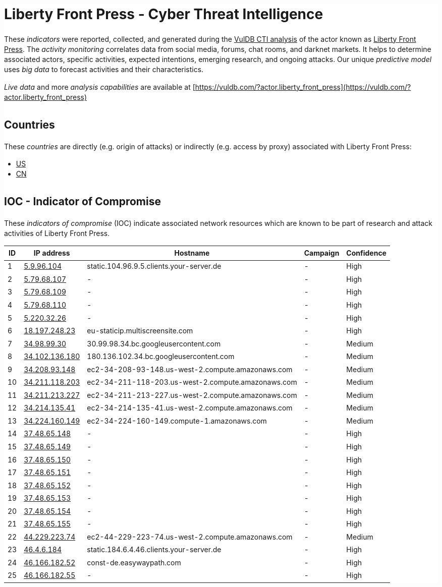 # Liberty Front Press - Cyber Threat Intelligence

These _indicators_ were reported, collected, and generated during the [VulDB CTI analysis](https://vuldb.com/?kb.cti) of the actor known as [Liberty Front Press](https://vuldb.com/?actor.liberty_front_press). The _activity monitoring_ correlates data from social media, forums, chat rooms, and darknet markets. It helps to determine associated actors, specific activities, expected intentions, emerging research, and ongoing attacks. Our unique _predictive model_ uses _big data_ to forecast activities and their characteristics.

_Live data_ and more _analysis capabilities_ are available at [https://vuldb.com/?actor.liberty_front_press](https://vuldb.com/?actor.liberty_front_press)

## Countries

These _countries_ are directly (e.g. origin of attacks) or indirectly (e.g. access by proxy) associated with Liberty Front Press:

* [US](https://vuldb.com/?country.us)
* [CN](https://vuldb.com/?country.cn)

## IOC - Indicator of Compromise

These _indicators of compromise_ (IOC) indicate associated network resources which are known to be part of research and attack activities of Liberty Front Press.

ID | IP address | Hostname | Campaign | Confidence
-- | ---------- | -------- | -------- | ----------
1 | [5.9.96.104](https://vuldb.com/?ip.5.9.96.104) | static.104.96.9.5.clients.your-server.de | - | High
2 | [5.79.68.107](https://vuldb.com/?ip.5.79.68.107) | - | - | High
3 | [5.79.68.109](https://vuldb.com/?ip.5.79.68.109) | - | - | High
4 | [5.79.68.110](https://vuldb.com/?ip.5.79.68.110) | - | - | High
5 | [5.220.32.26](https://vuldb.com/?ip.5.220.32.26) | - | - | High
6 | [18.197.248.23](https://vuldb.com/?ip.18.197.248.23) | eu-staticip.multiscreensite.com | - | High
7 | [34.98.99.30](https://vuldb.com/?ip.34.98.99.30) | 30.99.98.34.bc.googleusercontent.com | - | Medium
8 | [34.102.136.180](https://vuldb.com/?ip.34.102.136.180) | 180.136.102.34.bc.googleusercontent.com | - | Medium
9 | [34.208.93.148](https://vuldb.com/?ip.34.208.93.148) | ec2-34-208-93-148.us-west-2.compute.amazonaws.com | - | Medium
10 | [34.211.118.203](https://vuldb.com/?ip.34.211.118.203) | ec2-34-211-118-203.us-west-2.compute.amazonaws.com | - | Medium
11 | [34.211.213.227](https://vuldb.com/?ip.34.211.213.227) | ec2-34-211-213-227.us-west-2.compute.amazonaws.com | - | Medium
12 | [34.214.135.41](https://vuldb.com/?ip.34.214.135.41) | ec2-34-214-135-41.us-west-2.compute.amazonaws.com | - | Medium
13 | [34.224.160.149](https://vuldb.com/?ip.34.224.160.149) | ec2-34-224-160-149.compute-1.amazonaws.com | - | Medium
14 | [37.48.65.148](https://vuldb.com/?ip.37.48.65.148) | - | - | High
15 | [37.48.65.149](https://vuldb.com/?ip.37.48.65.149) | - | - | High
16 | [37.48.65.150](https://vuldb.com/?ip.37.48.65.150) | - | - | High
17 | [37.48.65.151](https://vuldb.com/?ip.37.48.65.151) | - | - | High
18 | [37.48.65.152](https://vuldb.com/?ip.37.48.65.152) | - | - | High
19 | [37.48.65.153](https://vuldb.com/?ip.37.48.65.153) | - | - | High
20 | [37.48.65.154](https://vuldb.com/?ip.37.48.65.154) | - | - | High
21 | [37.48.65.155](https://vuldb.com/?ip.37.48.65.155) | - | - | High
22 | [44.229.223.74](https://vuldb.com/?ip.44.229.223.74) | ec2-44-229-223-74.us-west-2.compute.amazonaws.com | - | Medium
23 | [46.4.6.184](https://vuldb.com/?ip.46.4.6.184) | static.184.6.4.46.clients.your-server.de | - | High
24 | [46.166.182.52](https://vuldb.com/?ip.46.166.182.52) | const-de.easywaypath.com | - | High
25 | [46.166.182.55](https://vuldb.com/?ip.46.166.182.55) | - | - | High